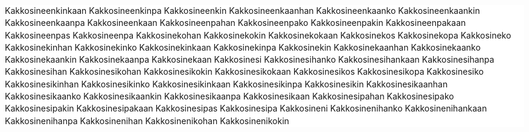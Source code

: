 Kakkosineenkinkaan
Kakkosineenkinpa
Kakkosineenkin
Kakkosineenkaanhan
Kakkosineenkaanko
Kakkosineenkaankin
Kakkosineenkaanpa
Kakkosineenkaan
Kakkosineenpahan
Kakkosineenpako
Kakkosineenpakin
Kakkosineenpakaan
Kakkosineenpas
Kakkosineenpa
Kakkosinekohan
Kakkosinekokin
Kakkosinekokaan
Kakkosinekos
Kakkosinekopa
Kakkosineko
Kakkosinekinhan
Kakkosinekinko
Kakkosinekinkaan
Kakkosinekinpa
Kakkosinekin
Kakkosinekaanhan
Kakkosinekaanko
Kakkosinekaankin
Kakkosinekaanpa
Kakkosinekaan
Kakkosinesi
Kakkosinesihanko
Kakkosinesihankaan
Kakkosinesihanpa
Kakkosinesihan
Kakkosinesikohan
Kakkosinesikokin
Kakkosinesikokaan
Kakkosinesikos
Kakkosinesikopa
Kakkosinesiko
Kakkosinesikinhan
Kakkosinesikinko
Kakkosinesikinkaan
Kakkosinesikinpa
Kakkosinesikin
Kakkosinesikaanhan
Kakkosinesikaanko
Kakkosinesikaankin
Kakkosinesikaanpa
Kakkosinesikaan
Kakkosinesipahan
Kakkosinesipako
Kakkosinesipakin
Kakkosinesipakaan
Kakkosinesipas
Kakkosinesipa
Kakkosineni
Kakkosinenihanko
Kakkosinenihankaan
Kakkosinenihanpa
Kakkosinenihan
Kakkosinenikohan
Kakkosinenikokin